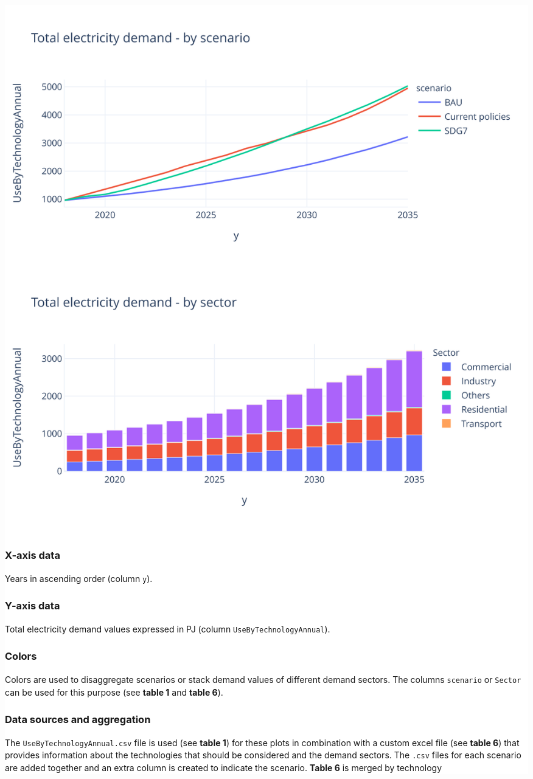![tfec-lines](images/el-dem-lines.svg)
![tfec-lines](images/el-dem-bars.svg)

### X-axis data
Years in ascending order (column `y`).
### Y-axis data
Total electricity demand values expressed in PJ (column `UseByTechnologyAnnual`).
### Colors
Colors are used to disaggregate scenarios or stack demand values of 
different demand sectors. The columns `scenario` or `Sector` can be used for this 
purpose (see **table 1** and **table 6**).
### Data sources and aggregation
The `UseByTechnologyAnnual.csv` file is used (see **table 1**) for these 
plots in combination with a custom excel file (see **table 6**) that provides 
information about the technologies that should be considered and the demand 
sectors. The `.csv` files for each scenario are added together and an extra 
column is created to indicate the scenario. **Table 6** is merged by technology 